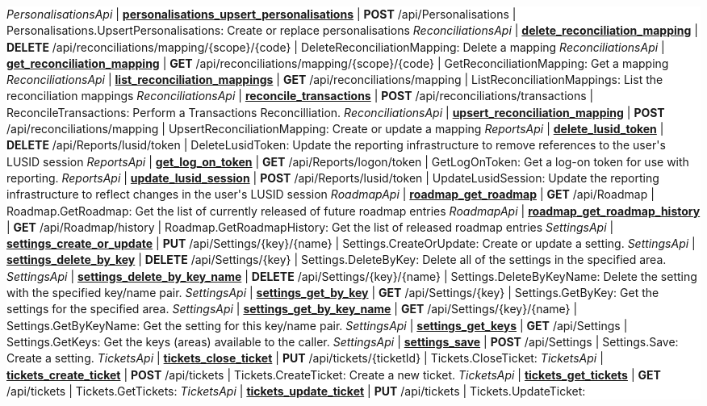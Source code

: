 *PersonalisationsApi* | [**personalisations_upsert_personalisations**](docs/PersonalisationsApi.md#personalisations_upsert_personalisations) | **POST** /api/Personalisations | Personalisations.UpsertPersonalisations: Create or replace personalisations
*ReconciliationsApi* | [**delete_reconciliation_mapping**](docs/ReconciliationsApi.md#delete_reconciliation_mapping) | **DELETE** /api/reconciliations/mapping/{scope}/{code} | DeleteReconciliationMapping: Delete a mapping
*ReconciliationsApi* | [**get_reconciliation_mapping**](docs/ReconciliationsApi.md#get_reconciliation_mapping) | **GET** /api/reconciliations/mapping/{scope}/{code} | GetReconciliationMapping: Get a mapping
*ReconciliationsApi* | [**list_reconciliation_mappings**](docs/ReconciliationsApi.md#list_reconciliation_mappings) | **GET** /api/reconciliations/mapping | ListReconciliationMappings: List the reconciliation mappings
*ReconciliationsApi* | [**reconcile_transactions**](docs/ReconciliationsApi.md#reconcile_transactions) | **POST** /api/reconciliations/transactions | ReconcileTransactions: Perform a Transactions Reconcilliation.
*ReconciliationsApi* | [**upsert_reconciliation_mapping**](docs/ReconciliationsApi.md#upsert_reconciliation_mapping) | **POST** /api/reconciliations/mapping | UpsertReconciliationMapping: Create or update a mapping
*ReportsApi* | [**delete_lusid_token**](docs/ReportsApi.md#delete_lusid_token) | **DELETE** /api/Reports/lusid/token | DeleteLusidToken: Update the reporting infrastructure to remove references to the user&#39;s LUSID session
*ReportsApi* | [**get_log_on_token**](docs/ReportsApi.md#get_log_on_token) | **GET** /api/Reports/logon/token | GetLogOnToken: Get a log-on token for use with reporting.
*ReportsApi* | [**update_lusid_session**](docs/ReportsApi.md#update_lusid_session) | **POST** /api/Reports/lusid/token | UpdateLusidSession: Update the reporting infrastructure to reflect changes in the user&#39;s LUSID session
*RoadmapApi* | [**roadmap_get_roadmap**](docs/RoadmapApi.md#roadmap_get_roadmap) | **GET** /api/Roadmap | Roadmap.GetRoadmap: Get the list of currently released of future roadmap entries
*RoadmapApi* | [**roadmap_get_roadmap_history**](docs/RoadmapApi.md#roadmap_get_roadmap_history) | **GET** /api/Roadmap/history | Roadmap.GetRoadmapHistory: Get the list of released roadmap entries
*SettingsApi* | [**settings_create_or_update**](docs/SettingsApi.md#settings_create_or_update) | **PUT** /api/Settings/{key}/{name} | Settings.CreateOrUpdate: Create or update a setting.
*SettingsApi* | [**settings_delete_by_key**](docs/SettingsApi.md#settings_delete_by_key) | **DELETE** /api/Settings/{key} | Settings.DeleteByKey: Delete all of the settings in the specified area.
*SettingsApi* | [**settings_delete_by_key_name**](docs/SettingsApi.md#settings_delete_by_key_name) | **DELETE** /api/Settings/{key}/{name} | Settings.DeleteByKeyName: Delete the setting with the specified key/name pair.
*SettingsApi* | [**settings_get_by_key**](docs/SettingsApi.md#settings_get_by_key) | **GET** /api/Settings/{key} | Settings.GetByKey: Get the settings for the specified area.
*SettingsApi* | [**settings_get_by_key_name**](docs/SettingsApi.md#settings_get_by_key_name) | **GET** /api/Settings/{key}/{name} | Settings.GetByKeyName: Get the setting for this key/name pair.
*SettingsApi* | [**settings_get_keys**](docs/SettingsApi.md#settings_get_keys) | **GET** /api/Settings | Settings.GetKeys: Get the keys (areas) available to the caller.
*SettingsApi* | [**settings_save**](docs/SettingsApi.md#settings_save) | **POST** /api/Settings | Settings.Save: Create a setting.
*TicketsApi* | [**tickets_close_ticket**](docs/TicketsApi.md#tickets_close_ticket) | **PUT** /api/tickets/{ticketId} | Tickets.CloseTicket: 
*TicketsApi* | [**tickets_create_ticket**](docs/TicketsApi.md#tickets_create_ticket) | **POST** /api/tickets | Tickets.CreateTicket: Create a new ticket.
*TicketsApi* | [**tickets_get_tickets**](docs/TicketsApi.md#tickets_get_tickets) | **GET** /api/tickets | Tickets.GetTickets: 
*TicketsApi* | [**tickets_update_ticket**](docs/TicketsApi.md#tickets_update_ticket) | **PUT** /api/tickets | Tickets.UpdateTicket: 

